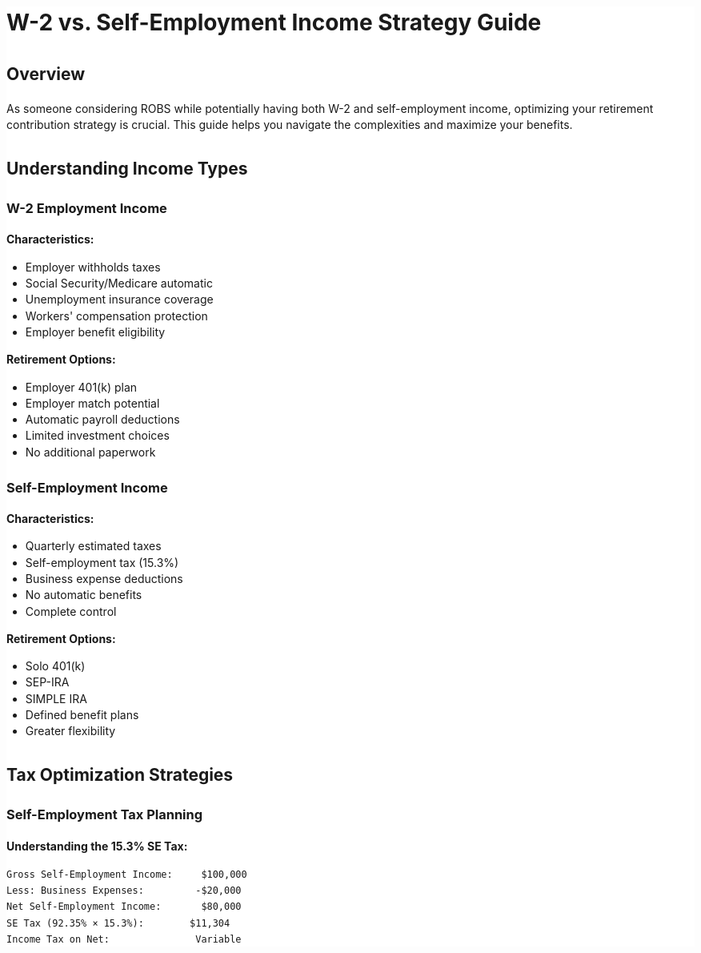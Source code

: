 # W-2 vs. Self-Employment Income Strategy Guide

## Overview
As someone considering ROBS while potentially having both W-2 and self-employment income, optimizing your retirement contribution strategy is crucial. This guide helps you navigate the complexities and maximize your benefits.

## Understanding Income Types

### W-2 Employment Income
**Characteristics:**
- Employer withholds taxes
- Social Security/Medicare automatic
- Unemployment insurance coverage
- Workers' compensation protection
- Employer benefit eligibility

**Retirement Options:**
- Employer 401(k) plan
- Employer match potential
- Automatic payroll deductions
- Limited investment choices
- No additional paperwork

### Self-Employment Income
**Characteristics:**
- Quarterly estimated taxes
- Self-employment tax (15.3%)
- Business expense deductions
- No automatic benefits
- Complete control

**Retirement Options:**
- Solo 401(k)
- SEP-IRA
- SIMPLE IRA
- Defined benefit plans
- Greater flexibility

## Tax Optimization Strategies

### Self-Employment Tax Planning

**Understanding the 15.3% SE Tax:**
```
Gross Self-Employment Income:     $100,000
Less: Business Expenses:         -$20,000
Net Self-Employment Income:       $80,000
SE Tax (92.35% × 15.3%):        $11,304
Income Tax on Net:               Variable
```
